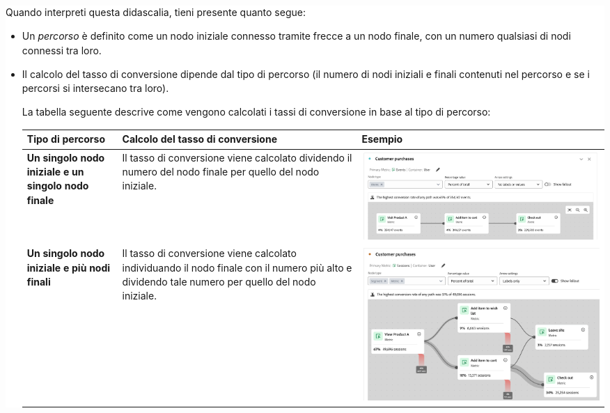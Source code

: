 Quando interpreti questa didascalia, tieni presente quanto segue:

* Un _percorso_ è definito come un nodo iniziale connesso tramite frecce a un nodo finale, con un numero qualsiasi di nodi connessi tra loro.

* Il calcolo del tasso di conversione dipende dal tipo di percorso (il numero di nodi iniziali e finali contenuti nel percorso e se i percorsi si intersecano tra loro).

  La tabella seguente descrive come vengono calcolati i tassi di conversione in base al tipo di percorso:

  | Tipo di percorso | Calcolo del tasso di conversione | Esempio |
  |---------|----------|---------|
  | **Un singolo nodo iniziale e un singolo nodo finale** | Il tasso di conversione viene calcolato dividendo il numero del nodo finale per quello del nodo iniziale. | ![Percorso con più avvii che convergono in un nodo comune](assets/journey-canvas-single-path.png) |
  | **Un singolo nodo iniziale e più nodi finali** | Il tasso di conversione viene calcolato individuando il nodo finale con il numero più alto e dividendo tale numero per quello del nodo iniziale. | ![Percorso con più avvii che convergono in un nodo comune](assets/journey-canvas-singlestart-multiend.png) |
